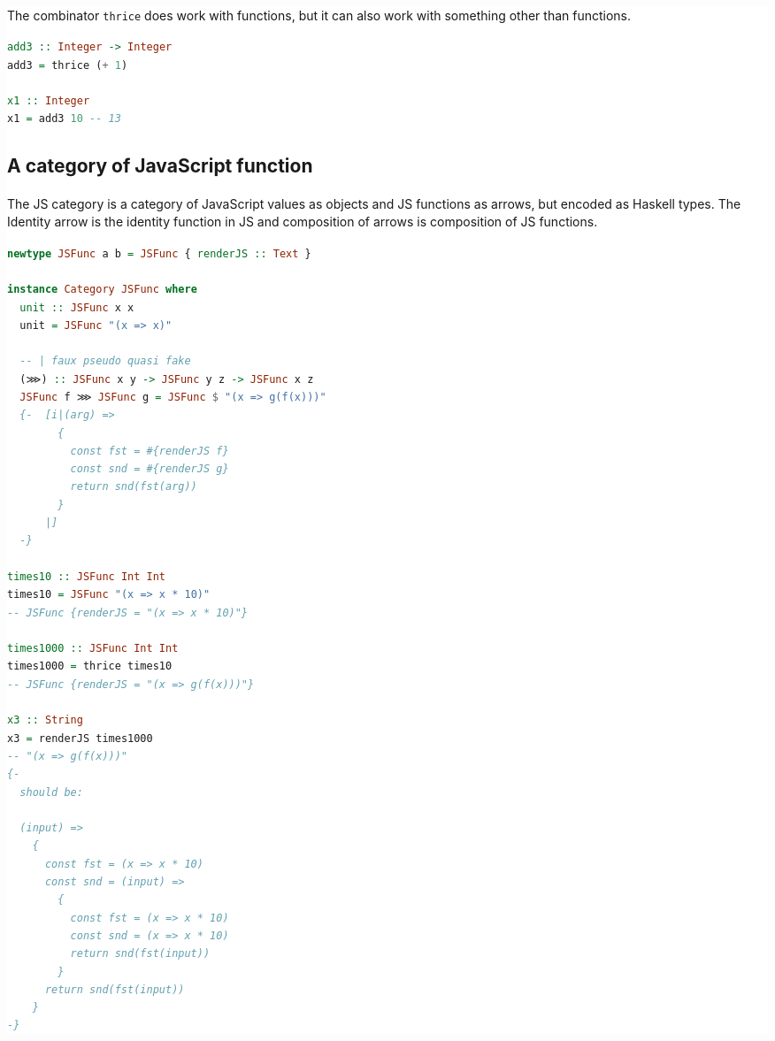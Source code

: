 The combinator `thrice` does work with functions, but it can also work with something other than functions.

```hs
add3 :: Integer -> Integer
add3 = thrice (+ 1)

x1 :: Integer
x1 = add3 10 -- 13
```

## A category of JavaScript function

The JS category is a category of JavaScript values as objects and JS functions as arrows, but encoded as Haskell types. The Identity arrow is the identity function in JS and composition of arrows is composition of JS functions.

```hs
newtype JSFunc a b = JSFunc { renderJS :: Text }

instance Category JSFunc where
  unit :: JSFunc x x
  unit = JSFunc "(x => x)"

  -- | faux pseudo quasi fake
  (⋙) :: JSFunc x y -> JSFunc y z -> JSFunc x z
  JSFunc f ⋙ JSFunc g = JSFunc $ "(x => g(f(x)))"
  {-  [i|(arg) =>
        {
          const fst = #{renderJS f}
          const snd = #{renderJS g}
          return snd(fst(arg))
        }
      |]
  -}

times10 :: JSFunc Int Int
times10 = JSFunc "(x => x * 10)"
-- JSFunc {renderJS = "(x => x * 10)"}

times1000 :: JSFunc Int Int
times1000 = thrice times10
-- JSFunc {renderJS = "(x => g(f(x)))"}

x3 :: String
x3 = renderJS times1000
-- "(x => g(f(x)))"
{-
  should be:

  (input) =>
    {
      const fst = (x => x * 10)
      const snd = (input) =>
        {
          const fst = (x => x * 10)
          const snd = (x => x * 10)
          return snd(fst(input))
        }
      return snd(fst(input))
    }
-}
```
